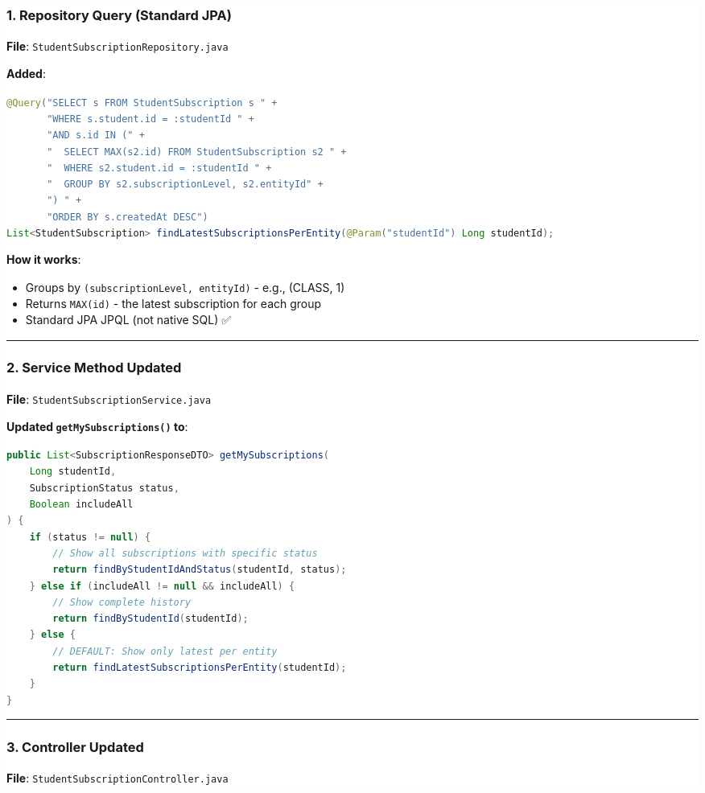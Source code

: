 ### **1. Repository Query** (Standard JPA)

**File**: `StudentSubscriptionRepository.java`

**Added**:
```java
@Query("SELECT s FROM StudentSubscription s " +
       "WHERE s.student.id = :studentId " +
       "AND s.id IN (" +
       "  SELECT MAX(s2.id) FROM StudentSubscription s2 " +
       "  WHERE s2.student.id = :studentId " +
       "  GROUP BY s2.subscriptionLevel, s2.entityId" +
       ") " +
       "ORDER BY s.createdAt DESC")
List<StudentSubscription> findLatestSubscriptionsPerEntity(@Param("studentId") Long studentId);
```

**How it works**:
- Groups by `(subscriptionLevel, entityId)` - e.g., (CLASS, 1)
- Returns `MAX(id)` - the latest subscription for each group
- Standard JPA JPQL (not native SQL) ✅

---

### **2. Service Method Updated**

**File**: `StudentSubscriptionService.java`

**Updated `getMySubscriptions()` to**:
```java
public List<SubscriptionResponseDTO> getMySubscriptions(
    Long studentId, 
    SubscriptionStatus status, 
    Boolean includeAll
) {
    if (status != null) {
        // Show all subscriptions with specific status
        return findByStudentIdAndStatus(studentId, status);
    } else if (includeAll != null && includeAll) {
        // Show complete history
        return findByStudentId(studentId);
    } else {
        // DEFAULT: Show only latest per entity
        return findLatestSubscriptionsPerEntity(studentId);
    }
}
```

---

### **3. Controller Updated**

**File**: `StudentSubscriptionController.java`

